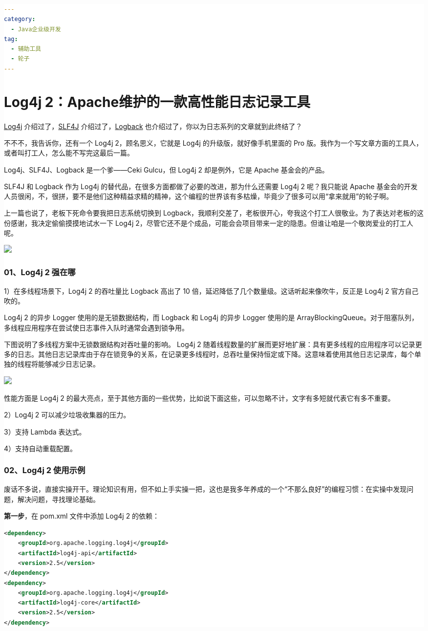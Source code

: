 ```yaml
---
category:
  - Java企业级开发
tag:
  - 辅助工具
  - 轮子
---
```


# Log4j 2：Apache维护的一款高性能日志记录工具

[Log4j](https://mp.weixin.qq.com/s/AXgNnJe8djD901EmhFkWUg) 介绍过了，[SLF4J](https://mp.weixin.qq.com/s/EhKf1rHWL-QII0f6eo0uVA) 介绍过了，[Logback](https://mp.weixin.qq.com/s/mm0OYM-raVBi2KwK_QK21g) 也介绍过了，你以为日志系列的文章就到此终结了？

不不不，我告诉你，还有一个 Log4j 2，顾名思义，它就是 Log4j 的升级版，就好像手机里面的 Pro 版。我作为一个写文章方面的工具人，或者叫打工人，怎么能不写完这最后一篇。

Log4j、SLF4J、Logback 是一个爹——Ceki Gulcu，但 Log4j 2 却是例外，它是 Apache 基金会的产品。

SLF4J 和 Logback 作为 Log4j 的替代品，在很多方面都做了必要的改进，那为什么还需要 Log4j 2 呢？我只能说 Apache 基金会的开发人员很闲，不，很拼，要不是他们这种精益求精的精神，这个编程的世界该有多枯燥，毕竟少了很多可以用“拿来就用”的轮子啊。

上一篇也说了，老板下死命令要我把日志系统切换到 Logback，我顺利交差了，老板很开心，夸我这个打工人很敬业。为了表达对老板的这份感谢，我决定偷偷摸摸地试水一下 Log4j 2，尽管它还不是个成品，可能会会项目带来一定的隐患。但谁让咱是一个敬岗爱业的打工人呢。

![](https://cdn.jsdelivr.net/gh/itwanger/toBeBetterJavaer/images/gongju/log4j2-a9461265-7652-4512-9219-6b3e82392415.png)


### 01、Log4j 2 强在哪

1）在多线程场景下，Log4j 2 的吞吐量比 Logback 高出了 10 倍，延迟降低了几个数量级。这话听起来像吹牛，反正是 Log4j 2 官方自己吹的。

Log4j 2 的异步 Logger 使用的是无锁数据结构，而 Logback 和 Log4j 的异步 Logger 使用的是 ArrayBlockingQueue。对于阻塞队列，多线程应用程序在尝试使日志事件入队时通常会遇到锁争用。

下图说明了多线程方案中无锁数据结构对吞吐量的影响。 Log4j 2 随着线程数量的扩展而更好地扩展：具有更多线程的应用程序可以记录更多的日志。其他日志记录库由于存在锁竞争的关系，在记录更多线程时，总吞吐量保持恒定或下降。这意味着使用其他日志记录库，每个单独的线程将能够减少日志记录。

![](https://cdn.jsdelivr.net/gh/itwanger/toBeBetterJavaer/images/gongju/log4j2-43f0b03d-5c4a-4af3-9e4c-177956246740.png)

性能方面是 Log4j 2 的最大亮点，至于其他方面的一些优势，比如说下面这些，可以忽略不计，文字有多短就代表它有多不重要。

2）Log4j 2 可以减少垃圾收集器的压力。

3）支持 Lambda 表达式。

4）支持自动重载配置。

### 02、Log4j 2 使用示例

废话不多说，直接实操开干。理论知识有用，但不如上手实操一把，这也是我多年养成的一个“不那么良好”的编程习惯：在实操中发现问题，解决问题，寻找理论基础。

**第一步**，在 pom.xml 文件中添加 Log4j 2 的依赖：

```xml
<dependency>
    <groupId>org.apache.logging.log4j</groupId>
    <artifactId>log4j-api</artifactId>
    <version>2.5</version>
</dependency>
<dependency>
    <groupId>org.apache.logging.log4j</groupId>
    <artifactId>log4j-core</artifactId>
    <version>2.5</version>
</dependency>
```
